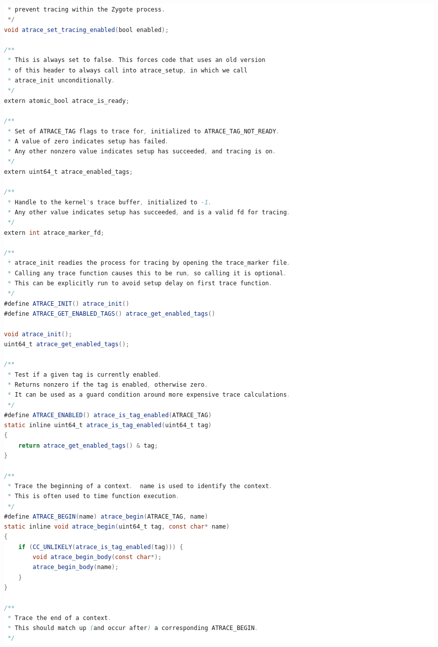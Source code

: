 ```java
 * prevent tracing within the Zygote process.
 */
void atrace_set_tracing_enabled(bool enabled);

/**
 * This is always set to false. This forces code that uses an old version
 * of this header to always call into atrace_setup, in which we call
 * atrace_init unconditionally.
 */
extern atomic_bool atrace_is_ready;

/**
 * Set of ATRACE_TAG flags to trace for, initialized to ATRACE_TAG_NOT_READY.
 * A value of zero indicates setup has failed.
 * Any other nonzero value indicates setup has succeeded, and tracing is on.
 */
extern uint64_t atrace_enabled_tags;

/**
 * Handle to the kernel's trace buffer, initialized to -1.
 * Any other value indicates setup has succeeded, and is a valid fd for tracing.
 */
extern int atrace_marker_fd;

/**
 * atrace_init readies the process for tracing by opening the trace_marker file.
 * Calling any trace function causes this to be run, so calling it is optional.
 * This can be explicitly run to avoid setup delay on first trace function.
 */
#define ATRACE_INIT() atrace_init()
#define ATRACE_GET_ENABLED_TAGS() atrace_get_enabled_tags()

void atrace_init();
uint64_t atrace_get_enabled_tags();

/**
 * Test if a given tag is currently enabled.
 * Returns nonzero if the tag is enabled, otherwise zero.
 * It can be used as a guard condition around more expensive trace calculations.
 */
#define ATRACE_ENABLED() atrace_is_tag_enabled(ATRACE_TAG)
static inline uint64_t atrace_is_tag_enabled(uint64_t tag)
{
    return atrace_get_enabled_tags() & tag;
}

/**
 * Trace the beginning of a context.  name is used to identify the context.
 * This is often used to time function execution.
 */
#define ATRACE_BEGIN(name) atrace_begin(ATRACE_TAG, name)
static inline void atrace_begin(uint64_t tag, const char* name)
{
    if (CC_UNLIKELY(atrace_is_tag_enabled(tag))) {
        void atrace_begin_body(const char*);
        atrace_begin_body(name);
    }
}

/**
 * Trace the end of a context.
 * This should match up (and occur after) a corresponding ATRACE_BEGIN.
 */
```